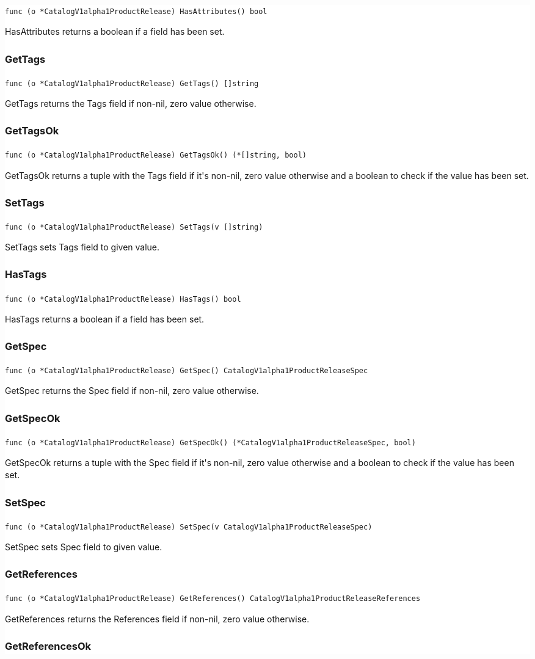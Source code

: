 `func (o *CatalogV1alpha1ProductRelease) HasAttributes() bool`

HasAttributes returns a boolean if a field has been set.

### GetTags

`func (o *CatalogV1alpha1ProductRelease) GetTags() []string`

GetTags returns the Tags field if non-nil, zero value otherwise.

### GetTagsOk

`func (o *CatalogV1alpha1ProductRelease) GetTagsOk() (*[]string, bool)`

GetTagsOk returns a tuple with the Tags field if it's non-nil, zero value otherwise
and a boolean to check if the value has been set.

### SetTags

`func (o *CatalogV1alpha1ProductRelease) SetTags(v []string)`

SetTags sets Tags field to given value.

### HasTags

`func (o *CatalogV1alpha1ProductRelease) HasTags() bool`

HasTags returns a boolean if a field has been set.

### GetSpec

`func (o *CatalogV1alpha1ProductRelease) GetSpec() CatalogV1alpha1ProductReleaseSpec`

GetSpec returns the Spec field if non-nil, zero value otherwise.

### GetSpecOk

`func (o *CatalogV1alpha1ProductRelease) GetSpecOk() (*CatalogV1alpha1ProductReleaseSpec, bool)`

GetSpecOk returns a tuple with the Spec field if it's non-nil, zero value otherwise
and a boolean to check if the value has been set.

### SetSpec

`func (o *CatalogV1alpha1ProductRelease) SetSpec(v CatalogV1alpha1ProductReleaseSpec)`

SetSpec sets Spec field to given value.


### GetReferences

`func (o *CatalogV1alpha1ProductRelease) GetReferences() CatalogV1alpha1ProductReleaseReferences`

GetReferences returns the References field if non-nil, zero value otherwise.

### GetReferencesOk
